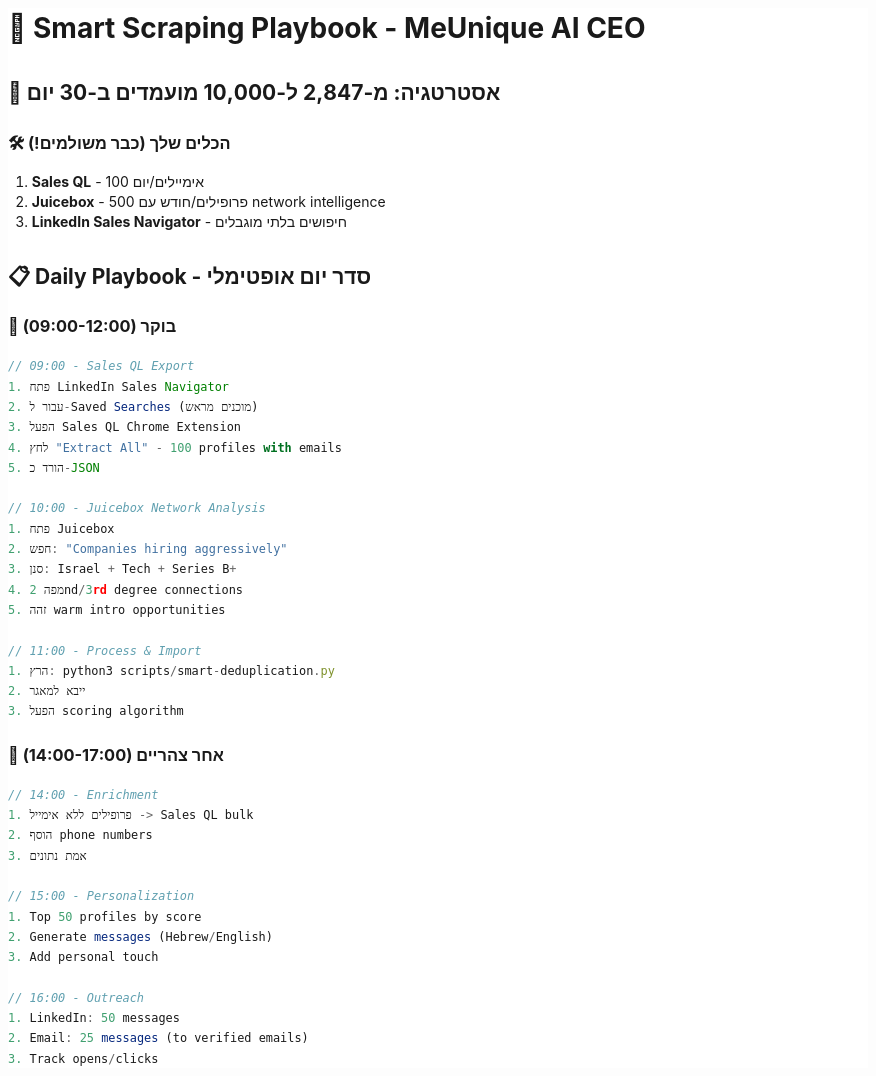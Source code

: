# 🎯 Smart Scraping Playbook - MeUnique AI CEO

## 🚀 אסטרטגיה: מ-2,847 ל-10,000 מועמדים ב-30 יום

### 🛠️ הכלים שלך (כבר משולמים!)
1. **Sales QL** - 100 אימיילים/יום
2. **Juicebox** - 500 פרופילים/חודש עם network intelligence
3. **LinkedIn Sales Navigator** - חיפושים בלתי מוגבלים

## 📋 Daily Playbook - סדר יום אופטימלי

### 🌅 בוקר (09:00-12:00)
```javascript
// 09:00 - Sales QL Export
1. פתח LinkedIn Sales Navigator
2. עבור ל-Saved Searches (מוכנים מראש)
3. הפעל Sales QL Chrome Extension
4. לחץ "Extract All" - 100 profiles with emails
5. הורד כ-JSON

// 10:00 - Juicebox Network Analysis  
1. פתח Juicebox
2. חפש: "Companies hiring aggressively"
3. סנן: Israel + Tech + Series B+
4. מפה 2nd/3rd degree connections
5. זהה warm intro opportunities

// 11:00 - Process & Import
1. הרץ: python3 scripts/smart-deduplication.py
2. ייבא למאגר
3. הפעל scoring algorithm
```

### 🌆 אחר צהריים (14:00-17:00)
```javascript
// 14:00 - Enrichment
1. פרופילים ללא אימייל -> Sales QL bulk
2. הוסף phone numbers
3. אמת נתונים

// 15:00 - Personalization
1. Top 50 profiles by score
2. Generate messages (Hebrew/English)
3. Add personal touch

// 16:00 - Outreach
1. LinkedIn: 50 messages
2. Email: 25 messages (to verified emails)
3. Track opens/clicks
```
